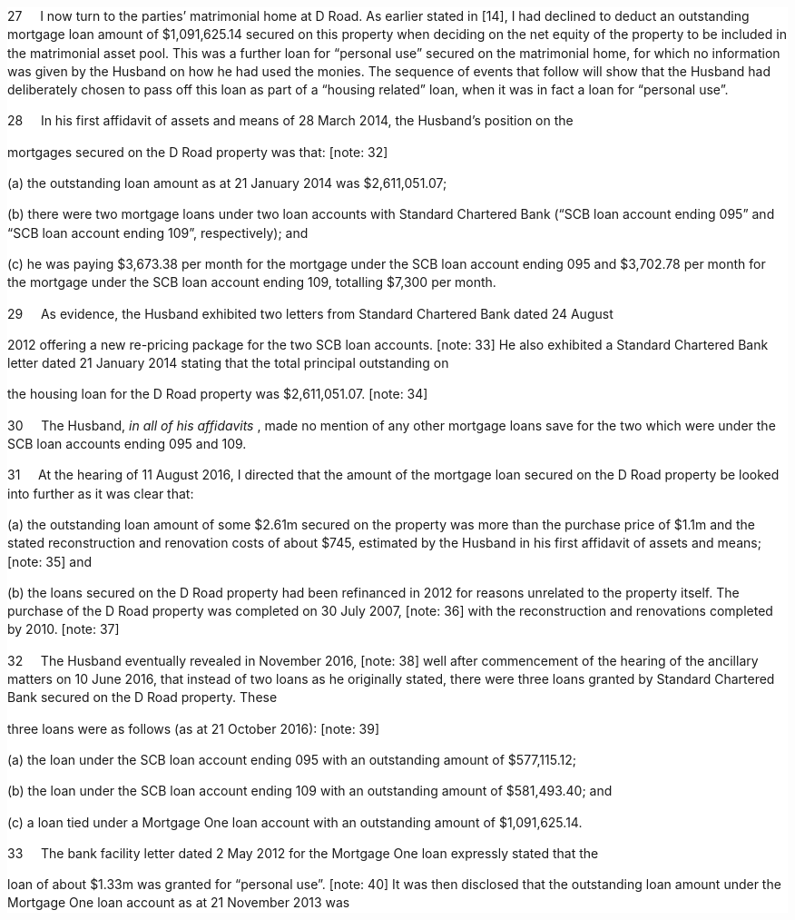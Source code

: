 27     I now turn to the parties’ matrimonial home at D Road. As earlier stated in [14], I had declined to deduct an outstanding mortgage loan amount of $1,091,625.14 secured on this property when deciding on the net equity of the property to be included in the matrimonial asset pool. This was a further loan for “personal use” secured on the matrimonial home, for which no information was given by the Husband on how he had used the monies. The sequence of events that follow will show that the Husband had deliberately chosen to pass off this loan as part of a “housing related” loan, when it was in fact a loan for “personal use”. 

28     In his first affidavit of assets and means of 28 March 2014, the Husband’s position on the 

mortgages secured on the D Road property was that: [note: 32] 

 (a) the outstanding loan amount as at 21 January 2014 was $2,611,051.07; 

 (b) there were two mortgage loans under two loan accounts with Standard Chartered Bank (“SCB loan account ending 095” and “SCB loan account ending 109”, respectively); and 

 (c) he was paying $3,673.38 per month for the mortgage under the SCB loan account ending 095 and $3,702.78 per month for the mortgage under the SCB loan account ending 109, totalling $7,300 per month. 

29     As evidence, the Husband exhibited two letters from Standard Chartered Bank dated 24 August 

2012 offering a new re-pricing package for the two SCB loan accounts. [note: 33] He also exhibited a Standard Chartered Bank letter dated 21 January 2014 stating that the total principal outstanding on 

the housing loan for the D Road property was $2,611,051.07. [note: 34] 

30     The Husband, _in all of his affidavits_ , made no mention of any other mortgage loans save for the two which were under the SCB loan accounts ending 095 and 109. 

31     At the hearing of 11 August 2016, I directed that the amount of the mortgage loan secured on the D Road property be looked into further as it was clear that: 

 (a) the outstanding loan amount of some $2.61m secured on the property was more than the purchase price of $1.1m and the stated reconstruction and renovation costs of about $745, estimated by the Husband in his first affidavit of assets and means; [note: 35] and 

 (b) the loans secured on the D Road property had been refinanced in 2012 for reasons unrelated to the property itself. The purchase of the D Road property was completed on 30 July 2007, [note: 36] with the reconstruction and renovations completed by 2010. [note: 37] 

32     The Husband eventually revealed in November 2016, [note: 38] well after commencement of the hearing of the ancillary matters on 10 June 2016, that instead of two loans as he originally stated, there were three loans granted by Standard Chartered Bank secured on the D Road property. These 

three loans were as follows (as at 21 October 2016): [note: 39] 

 (a) the loan under the SCB loan account ending 095 with an outstanding amount of $577,115.12; 


 (b) the loan under the SCB loan account ending 109 with an outstanding amount of $581,493.40; and 

 (c) a loan tied under a Mortgage One loan account with an outstanding amount of $1,091,625.14. 

33     The bank facility letter dated 2 May 2012 for the Mortgage One loan expressly stated that the 

loan of about $1.33m was granted for “personal use”. [note: 40] It was then disclosed that the outstanding loan amount under the Mortgage One loan account as at 21 November 2013 was 
